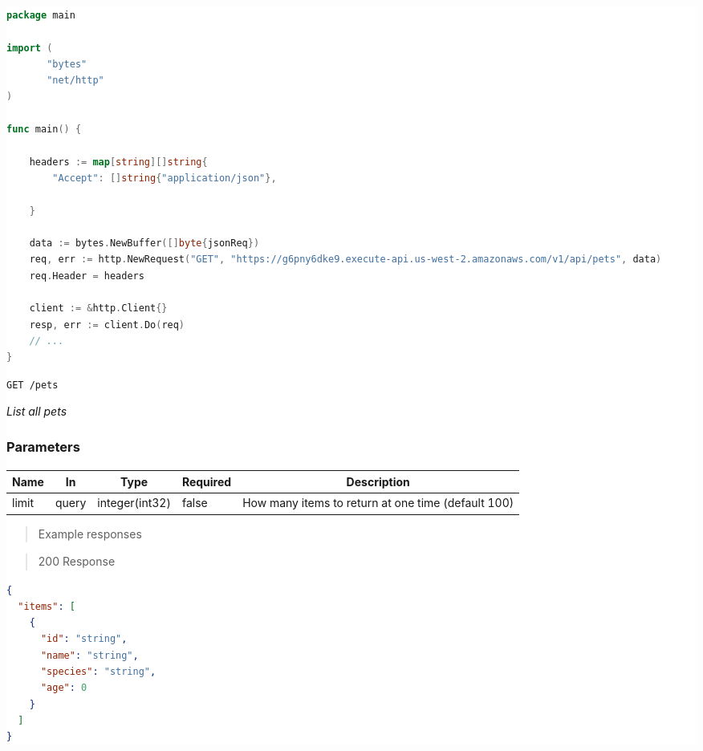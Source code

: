 ```java

```

```go
package main

import (
       "bytes"
       "net/http"
)

func main() {

    headers := map[string][]string{
        "Accept": []string{"application/json"},

    }

    data := bytes.NewBuffer([]byte{jsonReq})
    req, err := http.NewRequest("GET", "https://g6pny6dke9.execute-api.us-west-2.amazonaws.com/v1/api/pets", data)
    req.Header = headers

    client := &http.Client{}
    resp, err := client.Do(req)
    // ...
}

```

`GET /pets`

_List all pets_

<h3 id="listpets-parameters">Parameters</h3>

| Name  | In    | Type           | Required | Description                                        |
| ----- | ----- | -------------- | -------- | -------------------------------------------------- |
| limit | query | integer(int32) | false    | How many items to return at one time (default 100) |

> Example responses

> 200 Response

```json
{
  "items": [
    {
      "id": "string",
      "name": "string",
      "species": "string",
      "age": 0
    }
  ]
}
```
